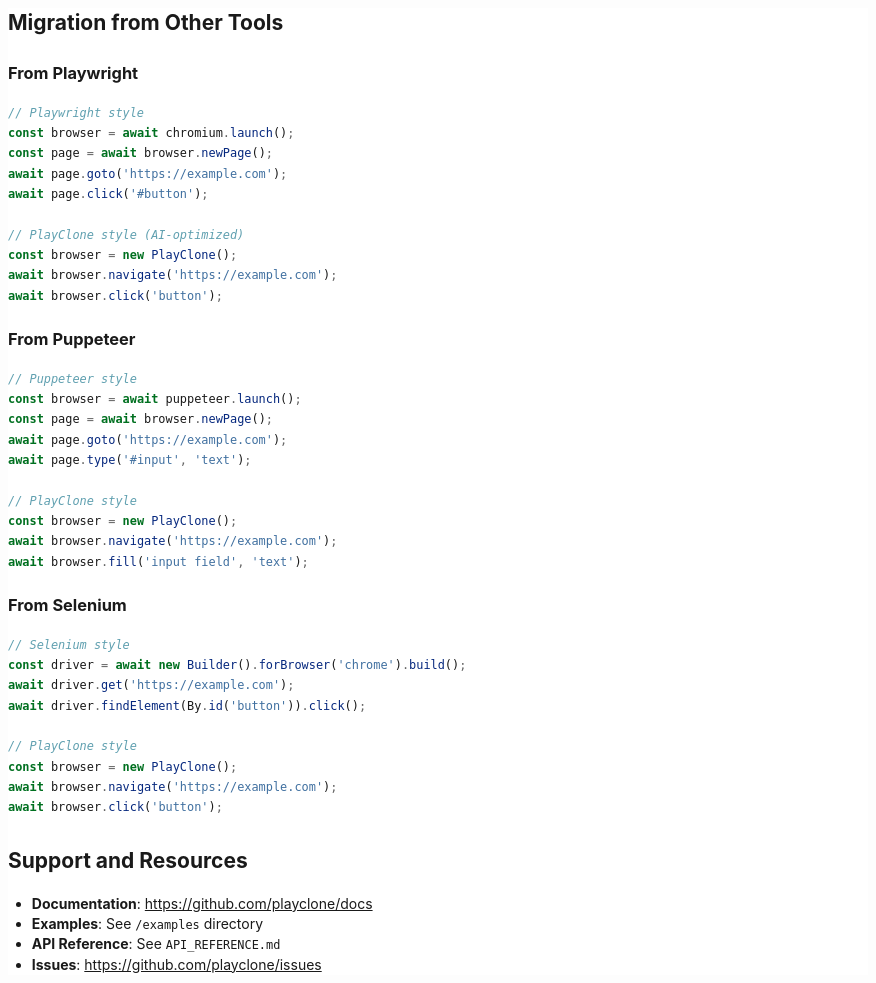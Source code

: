 ## Migration from Other Tools

### From Playwright

```typescript
// Playwright style
const browser = await chromium.launch();
const page = await browser.newPage();
await page.goto('https://example.com');
await page.click('#button');

// PlayClone style (AI-optimized)
const browser = new PlayClone();
await browser.navigate('https://example.com');
await browser.click('button');
```

### From Puppeteer

```typescript
// Puppeteer style
const browser = await puppeteer.launch();
const page = await browser.newPage();
await page.goto('https://example.com');
await page.type('#input', 'text');

// PlayClone style
const browser = new PlayClone();
await browser.navigate('https://example.com');
await browser.fill('input field', 'text');
```

### From Selenium

```typescript
// Selenium style
const driver = await new Builder().forBrowser('chrome').build();
await driver.get('https://example.com');
await driver.findElement(By.id('button')).click();

// PlayClone style
const browser = new PlayClone();
await browser.navigate('https://example.com');
await browser.click('button');
```

## Support and Resources

- **Documentation**: https://github.com/playclone/docs
- **Examples**: See `/examples` directory
- **API Reference**: See `API_REFERENCE.md`
- **Issues**: https://github.com/playclone/issues
